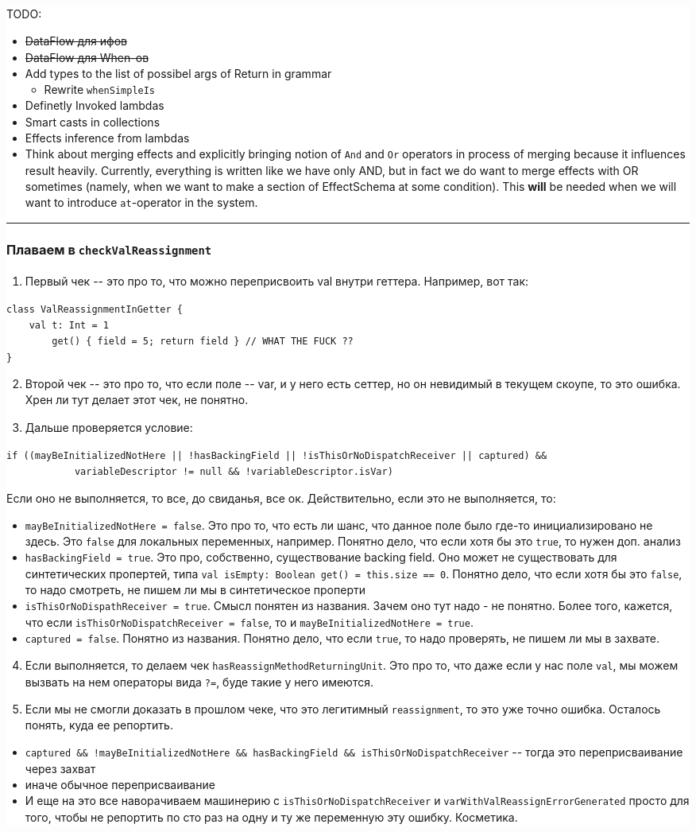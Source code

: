 TODO:
- ~~DataFlow для ифов~~
- ~~DataFlow для When-ов~~
- Add types to the list of possibel args of Return in grammar
  - Rewrite `whenSimpleIs`
- Definetly Invoked lambdas
- Smart casts in collections
- Effects inference from lambdas
- Think about merging effects and explicitly bringing notion of `And` and `Or` operators in process of merging because it influences result heavily. Currently, everything is written like we have only AND, but in fact we do want to merge effects with OR sometimes (namely, when we want to make a section of EffectSchema at some condition). This **will** be needed when we will want to introduce `at`-operator in the system.


--------------------------------------------

### Плаваем в `checkValReassignment`

1. Первый чек -- это про то, что можно переприсвоить val внутри геттера. Например, вот так:
```
class ValReassignmentInGetter {
    val t: Int = 1
    	get() { field = 5; return field } // WHAT THE FUCK ??
}
```

2. Второй чек -- это про то, что если поле -- var, и у него есть сеттер, но он невидимый в текущем скоупе, то это ошибка. Хрен ли тут делает этот чек, не понятно.

3. Дальше проверяется условие:
```
if ((mayBeInitializedNotHere || !hasBackingField || !isThisOrNoDispatchReceiver || captured) &&
            variableDescriptor != null && !variableDescriptor.isVar)
```
Если оно не выполняется, то все, до свиданья, все ок. Действительно, если это не выполняется, то:
  - `mayBeInitializedNotHere = false`. Это про то, что есть ли шанс, что данное поле было где-то инициализировано не здесь. Это `false` для локальных переменных, например. Понятно дело, что если хотя бы это `true`, то нужен доп. анализ
  - `hasBackingField = true`. Это про, собственно, существование backing field. Оно может не существовать для синтетических пропертей, типа `val isEmpty: Boolean get() = this.size == 0`. Понятно дело, что если хотя бы это `false`, то надо смотреть, не пишем ли мы в синтетическое проперти
  - `isThisOrNoDispathReceiver = true`. Смысл понятен из названия. Зачем оно тут надо - не понятно. Более того, кажется, что если `isThisOrNoDispatchReceiver = false`, то и `mayBeInitializedNotHere = true`.
  - `captured = false`. Понятно из названия. Понятно дело, что если `true`, то надо проверять, не пишем ли мы в захвате.

4. Если выполняется, то делаем чек `hasReassignMethodReturningUnit`. Это про то, что даже если у нас поле `val`, мы можем вызвать на нем операторы вида `?=`, буде такие у него имеются.

5. Если мы не смогли доказать в прошлом чеке, что это легитимный `reassignment`, то это уже точно ошибка. Осталось понять, куда ее репортить.
  - `captured && !mayBeInitializedNotHere && hasBackingField && isThisOrNoDispatchReceiver` -- тогда это переприсваивание через захват
  - иначе обычное переприсваивание
  - И еще на это все наворачиваем машинерию с `isThisOrNoDispatchReceiver` и `varWithValReassignErrorGenerated` просто для того, чтобы не репортить по сто раз на одну и ту же переменную эту ошибку. Косметика.
